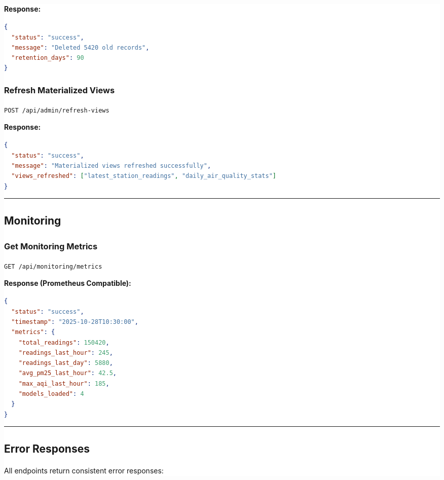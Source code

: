 **Response:**
```json
{
  "status": "success",
  "message": "Deleted 5420 old records",
  "retention_days": 90
}
```

### Refresh Materialized Views
```http
POST /api/admin/refresh-views
```

**Response:**
```json
{
  "status": "success",
  "message": "Materialized views refreshed successfully",
  "views_refreshed": ["latest_station_readings", "daily_air_quality_stats"]
}
```

---

## Monitoring

### Get Monitoring Metrics
```http
GET /api/monitoring/metrics
```

**Response (Prometheus Compatible):**
```json
{
  "status": "success",
  "timestamp": "2025-10-28T10:30:00",
  "metrics": {
    "total_readings": 150420,
    "readings_last_hour": 245,
    "readings_last_day": 5880,
    "avg_pm25_last_hour": 42.5,
    "max_aqi_last_hour": 185,
    "models_loaded": 4
  }
}
```

---

## Error Responses

All endpoints return consistent error responses:
